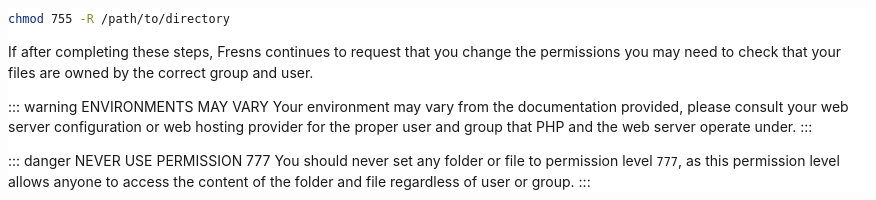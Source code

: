 ```sh
chmod 755 -R /path/to/directory
```

If after completing these steps, Fresns continues to request that you change the permissions you may need to check that your files are owned by the correct group and user.

::: warning ENVIRONMENTS MAY VARY
Your environment may vary from the documentation provided, please consult your web server configuration or web hosting provider for the proper user and group that PHP and the web server operate under.
:::

::: danger NEVER USE PERMISSION 777
You should never set any folder or file to permission level `777`, as this permission level allows anyone to access the content of the folder and file regardless of user or group.
:::
